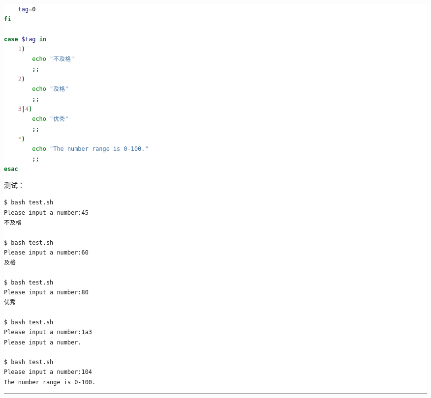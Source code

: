   ```bash
      tag=0
  fi
   
  case $tag in
      1)
          echo "不及格"
          ;;
      2)
          echo "及格"
          ;;                                                                                         
      3|4)
          echo "优秀"
          ;;
      *)
          echo "The number range is 0-100."
          ;;
  esac

  ```

  测试：

  ```bash
  $ bash test.sh              
  Please input a number:45
  不及格

  $ bash test.sh
  Please input a number:60
  及格

  $ bash test.sh
  Please input a number:80
  优秀

  $ bash test.sh
  Please input a number:1a3
  Please input a number.

  $ bash test.sh
  Please input a number:104
  The number range is 0-100.

  ```

---


